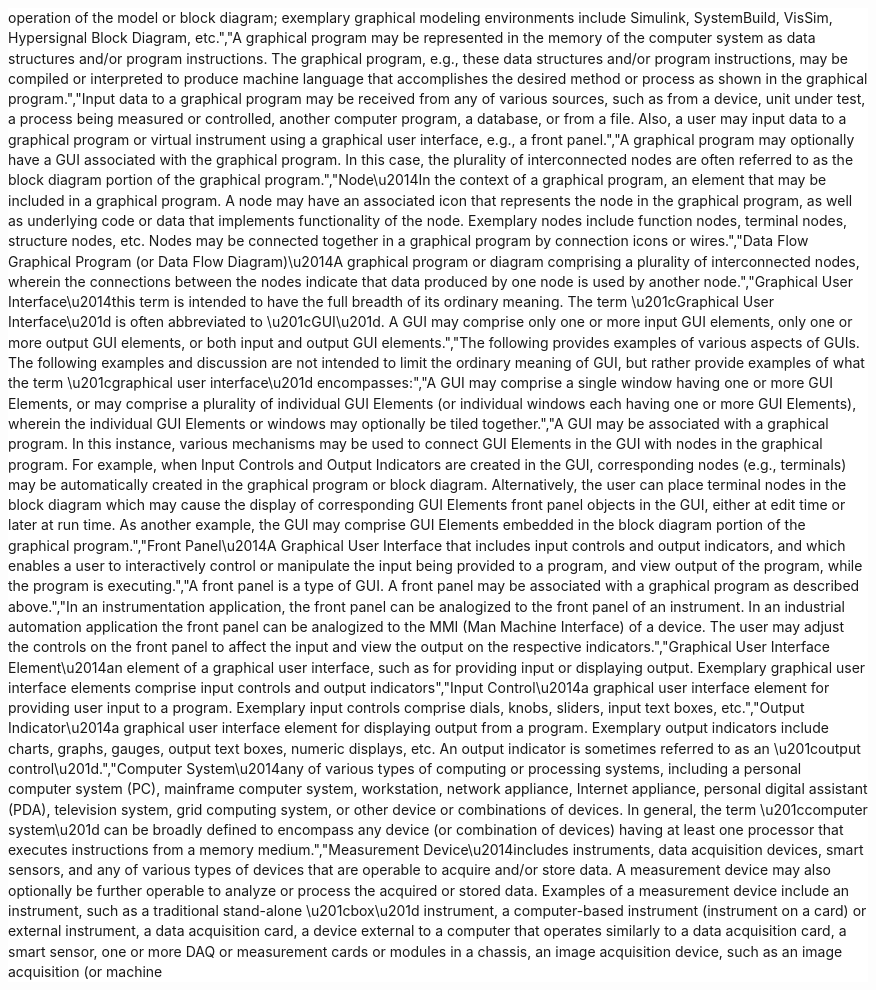 operation of the model or block diagram; exemplary graphical modeling environments include Simulink, SystemBuild, VisSim, Hypersignal Block Diagram, etc.","A graphical program may be represented in the memory of the computer system as data structures and\/or program instructions. The graphical program, e.g., these data structures and\/or program instructions, may be compiled or interpreted to produce machine language that accomplishes the desired method or process as shown in the graphical program.","Input data to a graphical program may be received from any of various sources, such as from a device, unit under test, a process being measured or controlled, another computer program, a database, or from a file. Also, a user may input data to a graphical program or virtual instrument using a graphical user interface, e.g., a front panel.","A graphical program may optionally have a GUI associated with the graphical program. In this case, the plurality of interconnected nodes are often referred to as the block diagram portion of the graphical program.","Node\u2014In the context of a graphical program, an element that may be included in a graphical program. A node may have an associated icon that represents the node in the graphical program, as well as underlying code or data that implements functionality of the node. Exemplary nodes include function nodes, terminal nodes, structure nodes, etc. Nodes may be connected together in a graphical program by connection icons or wires.","Data Flow Graphical Program (or Data Flow Diagram)\u2014A graphical program or diagram comprising a plurality of interconnected nodes, wherein the connections between the nodes indicate that data produced by one node is used by another node.","Graphical User Interface\u2014this term is intended to have the full breadth of its ordinary meaning. The term \u201cGraphical User Interface\u201d is often abbreviated to \u201cGUI\u201d. A GUI may comprise only one or more input GUI elements, only one or more output GUI elements, or both input and output GUI elements.","The following provides examples of various aspects of GUIs. The following examples and discussion are not intended to limit the ordinary meaning of GUI, but rather provide examples of what the term \u201cgraphical user interface\u201d encompasses:","A GUI may comprise a single window having one or more GUI Elements, or may comprise a plurality of individual GUI Elements (or individual windows each having one or more GUI Elements), wherein the individual GUI Elements or windows may optionally be tiled together.","A GUI may be associated with a graphical program. In this instance, various mechanisms may be used to connect GUI Elements in the GUI with nodes in the graphical program. For example, when Input Controls and Output Indicators are created in the GUI, corresponding nodes (e.g., terminals) may be automatically created in the graphical program or block diagram. Alternatively, the user can place terminal nodes in the block diagram which may cause the display of corresponding GUI Elements front panel objects in the GUI, either at edit time or later at run time. As another example, the GUI may comprise GUI Elements embedded in the block diagram portion of the graphical program.","Front Panel\u2014A Graphical User Interface that includes input controls and output indicators, and which enables a user to interactively control or manipulate the input being provided to a program, and view output of the program, while the program is executing.","A front panel is a type of GUI. A front panel may be associated with a graphical program as described above.","In an instrumentation application, the front panel can be analogized to the front panel of an instrument. In an industrial automation application the front panel can be analogized to the MMI (Man Machine Interface) of a device. The user may adjust the controls on the front panel to affect the input and view the output on the respective indicators.","Graphical User Interface Element\u2014an element of a graphical user interface, such as for providing input or displaying output. Exemplary graphical user interface elements comprise input controls and output indicators","Input Control\u2014a graphical user interface element for providing user input to a program. Exemplary input controls comprise dials, knobs, sliders, input text boxes, etc.","Output Indicator\u2014a graphical user interface element for displaying output from a program. Exemplary output indicators include charts, graphs, gauges, output text boxes, numeric displays, etc. An output indicator is sometimes referred to as an \u201coutput control\u201d.","Computer System\u2014any of various types of computing or processing systems, including a personal computer system (PC), mainframe computer system, workstation, network appliance, Internet appliance, personal digital assistant (PDA), television system, grid computing system, or other device or combinations of devices. In general, the term \u201ccomputer system\u201d can be broadly defined to encompass any device (or combination of devices) having at least one processor that executes instructions from a memory medium.","Measurement Device\u2014includes instruments, data acquisition devices, smart sensors, and any of various types of devices that are operable to acquire and\/or store data. A measurement device may also optionally be further operable to analyze or process the acquired or stored data. Examples of a measurement device include an instrument, such as a traditional stand-alone \u201cbox\u201d instrument, a computer-based instrument (instrument on a card) or external instrument, a data acquisition card, a device external to a computer that operates similarly to a data acquisition card, a smart sensor, one or more DAQ or measurement cards or modules in a chassis, an image acquisition device, such as an image acquisition (or machine